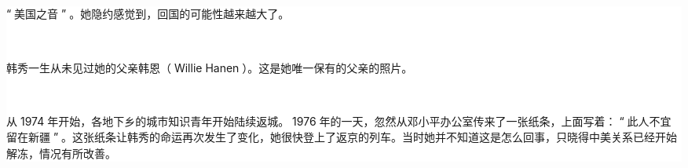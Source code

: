    “
  </span>
  <span class="s1">
   美国之音
  </span>
  <span class="s2">
   ”
  </span>
  <span class="s1">
   。她隐约感觉到，回国的可能性越来越大了。
  </span>
 </p>
 <p class="p1">
  <span class="s1">
  </span>
  <br/>
 </p>
 <p class="p2">
  <span class="s1">
   韩秀一生从未见过她的父亲韩恩（
  </span>
  <span class="s2">
   Willie Hanen
  </span>
  <span class="s1">
   ）。这是她唯一保有的父亲的照片。
  </span>
 </p>
 <p class="p1">
  <span class="s1">
  </span>
  <br/>
 </p>
 <p class="p2">
  <span class="s1">
   从
  </span>
  <span class="s2">
   1974
  </span>
  <span class="s1">
   年开始，各地下乡的城市知识青年开始陆续返城。
  </span>
  <span class="s2">
   1976
  </span>
  <span class="s1">
   年的一天，忽然从邓小平办公室传来了一张纸条，上面写着：
  </span>
  <span class="s2">
   “
  </span>
  <span class="s1">
   此人不宜留在新疆
  </span>
  <span class="s2">
   ”
  </span>
  <span class="s1">
   。这张纸条让韩秀的命运再次发生了变化，她很快登上了返京的列车。当时她并不知道这是怎么回事，只晓得中美关系已经开始解冻，情况有所改善。
  </span>
 </p>
 <p class="p1">
  <span class="s1">